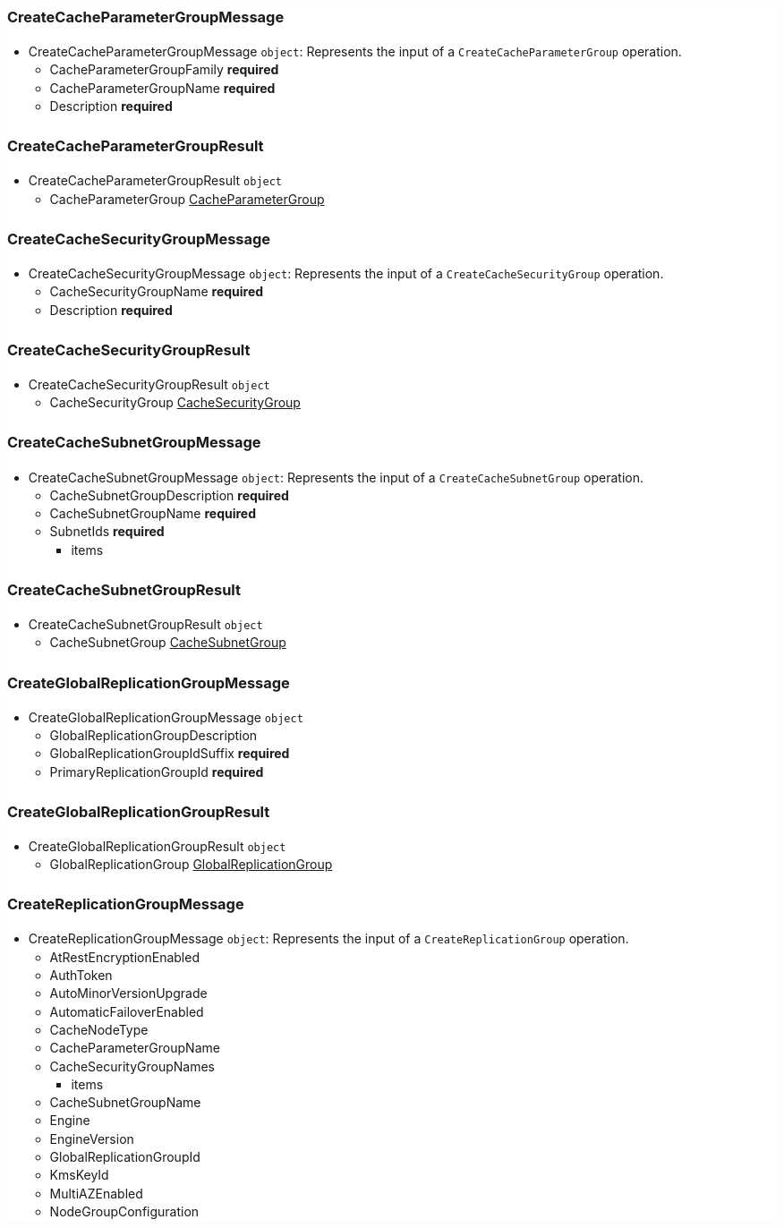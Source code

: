 ### CreateCacheParameterGroupMessage
* CreateCacheParameterGroupMessage `object`: Represents the input of a <code>CreateCacheParameterGroup</code> operation.
  * CacheParameterGroupFamily **required**
  * CacheParameterGroupName **required**
  * Description **required**

### CreateCacheParameterGroupResult
* CreateCacheParameterGroupResult `object`
  * CacheParameterGroup [CacheParameterGroup](#cacheparametergroup)

### CreateCacheSecurityGroupMessage
* CreateCacheSecurityGroupMessage `object`: Represents the input of a <code>CreateCacheSecurityGroup</code> operation.
  * CacheSecurityGroupName **required**
  * Description **required**

### CreateCacheSecurityGroupResult
* CreateCacheSecurityGroupResult `object`
  * CacheSecurityGroup [CacheSecurityGroup](#cachesecuritygroup)

### CreateCacheSubnetGroupMessage
* CreateCacheSubnetGroupMessage `object`: Represents the input of a <code>CreateCacheSubnetGroup</code> operation.
  * CacheSubnetGroupDescription **required**
  * CacheSubnetGroupName **required**
  * SubnetIds **required**
    * items

### CreateCacheSubnetGroupResult
* CreateCacheSubnetGroupResult `object`
  * CacheSubnetGroup [CacheSubnetGroup](#cachesubnetgroup)

### CreateGlobalReplicationGroupMessage
* CreateGlobalReplicationGroupMessage `object`
  * GlobalReplicationGroupDescription
  * GlobalReplicationGroupIdSuffix **required**
  * PrimaryReplicationGroupId **required**

### CreateGlobalReplicationGroupResult
* CreateGlobalReplicationGroupResult `object`
  * GlobalReplicationGroup [GlobalReplicationGroup](#globalreplicationgroup)

### CreateReplicationGroupMessage
* CreateReplicationGroupMessage `object`: Represents the input of a <code>CreateReplicationGroup</code> operation.
  * AtRestEncryptionEnabled
  * AuthToken
  * AutoMinorVersionUpgrade
  * AutomaticFailoverEnabled
  * CacheNodeType
  * CacheParameterGroupName
  * CacheSecurityGroupNames
    * items
  * CacheSubnetGroupName
  * Engine
  * EngineVersion
  * GlobalReplicationGroupId
  * KmsKeyId
  * MultiAZEnabled
  * NodeGroupConfiguration